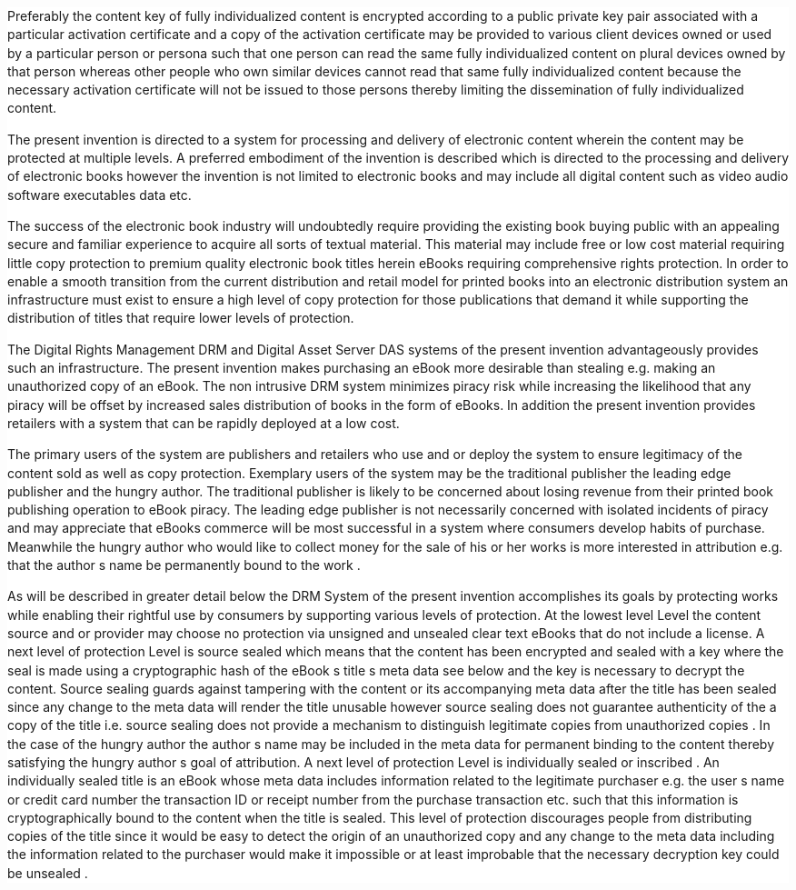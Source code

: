 Preferably the content key of fully individualized content is encrypted according to a public private key pair associated with a particular activation certificate and a copy of the activation certificate may be provided to various client devices owned or used by a particular person or persona such that one person can read the same fully individualized content on plural devices owned by that person whereas other people who own similar devices cannot read that same fully individualized content because the necessary activation certificate will not be issued to those persons thereby limiting the dissemination of fully individualized content.

The present invention is directed to a system for processing and delivery of electronic content wherein the content may be protected at multiple levels. A preferred embodiment of the invention is described which is directed to the processing and delivery of electronic books however the invention is not limited to electronic books and may include all digital content such as video audio software executables data etc.

The success of the electronic book industry will undoubtedly require providing the existing book buying public with an appealing secure and familiar experience to acquire all sorts of textual material. This material may include free or low cost material requiring little copy protection to premium quality electronic book titles herein eBooks requiring comprehensive rights protection. In order to enable a smooth transition from the current distribution and retail model for printed books into an electronic distribution system an infrastructure must exist to ensure a high level of copy protection for those publications that demand it while supporting the distribution of titles that require lower levels of protection.

The Digital Rights Management DRM and Digital Asset Server DAS systems of the present invention advantageously provides such an infrastructure. The present invention makes purchasing an eBook more desirable than stealing e.g. making an unauthorized copy of an eBook. The non intrusive DRM system minimizes piracy risk while increasing the likelihood that any piracy will be offset by increased sales distribution of books in the form of eBooks. In addition the present invention provides retailers with a system that can be rapidly deployed at a low cost.

The primary users of the system are publishers and retailers who use and or deploy the system to ensure legitimacy of the content sold as well as copy protection. Exemplary users of the system may be the traditional publisher the leading edge publisher and the hungry author. The traditional publisher is likely to be concerned about losing revenue from their printed book publishing operation to eBook piracy. The leading edge publisher is not necessarily concerned with isolated incidents of piracy and may appreciate that eBooks commerce will be most successful in a system where consumers develop habits of purchase. Meanwhile the hungry author who would like to collect money for the sale of his or her works is more interested in attribution e.g. that the author s name be permanently bound to the work .

As will be described in greater detail below the DRM System of the present invention accomplishes its goals by protecting works while enabling their rightful use by consumers by supporting various levels of protection. At the lowest level Level the content source and or provider may choose no protection via unsigned and unsealed clear text eBooks that do not include a license. A next level of protection Level is source sealed which means that the content has been encrypted and sealed with a key where the seal is made using a cryptographic hash of the eBook s title s meta data see below and the key is necessary to decrypt the content. Source sealing guards against tampering with the content or its accompanying meta data after the title has been sealed since any change to the meta data will render the title unusable however source sealing does not guarantee authenticity of the a copy of the title i.e. source sealing does not provide a mechanism to distinguish legitimate copies from unauthorized copies . In the case of the hungry author the author s name may be included in the meta data for permanent binding to the content thereby satisfying the hungry author s goal of attribution. A next level of protection Level is individually sealed or inscribed . An individually sealed title is an eBook whose meta data includes information related to the legitimate purchaser e.g. the user s name or credit card number the transaction ID or receipt number from the purchase transaction etc. such that this information is cryptographically bound to the content when the title is sealed. This level of protection discourages people from distributing copies of the title since it would be easy to detect the origin of an unauthorized copy and any change to the meta data including the information related to the purchaser would make it impossible or at least improbable that the necessary decryption key could be unsealed .

